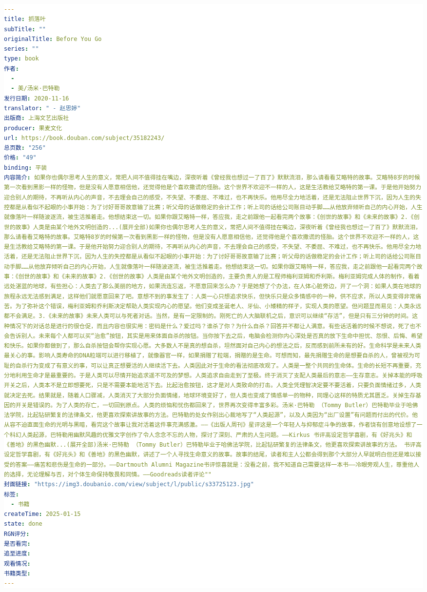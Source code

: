 ```yaml
---
title: 抓落叶
subTitle: ""
originalTitle: Before You Go
series: ""
type: book
作者:
  - 
  - 美/汤米·巴特勒
发行日期: 2020-11-16
translator: " - 赵思婷"
出版商: 上海文艺出版社
producer: 果麦文化
url: https://book.douban.com/subject/35182243/
总页数: "256"
价格: "49"
binding: 平装
内容简介: 如果你也偶尔思考人生的意义，常把人间不值得挂在嘴边，深夜听着《曾经我也想过一了百了》默默流泪，那么请看看艾略特的故事。艾略特8岁的时候第一次看到黑影一样的怪物，但是没有人愿意相信他，还觉得他是个喜欢撒谎的怪胎。这个世界不欢迎不一样的人，这是生活教给艾略特的第一课。于是他开始努力迎合别人的期待，不再听从内心的声音，不去理会自己的感受，不失望、不委屈、不难过，也不再快乐。他用尽全力地活着，还是无法阻止世界下沉，因为人生的失控都是从看似不起眼的小事开始：为了讨好哥哥故意输了比赛；听父母的话做稳定的会计工作；听上司的话给公司账目动手脚……从他放弃倾听自己的内心开始，人生就像落叶一样随波逐流，被生活推着走。他想结束这一切。如果你跟艾略特一样，答应我，走之前跟他一起看完两个故事：《创世的故事》和《未来的故事》2.《创世的故事》人类是由某个地外文明创造的...(展开全部)如果你也偶尔思考人生的意义，常把人间不值得挂在嘴边，深夜听着《曾经我也想过一了百了》默默流泪，那么请看看艾略特的故事。艾略特8岁的时候第一次看到黑影一样的怪物，但是没有人愿意相信他，还觉得他是个喜欢撒谎的怪胎。这个世界不欢迎不一样的人，这是生活教给艾略特的第一课。于是他开始努力迎合别人的期待，不再听从内心的声音，不去理会自己的感受，不失望、不委屈、不难过，也不再快乐。他用尽全力地活着，还是无法阻止世界下沉，因为人生的失控都是从看似不起眼的小事开始：为了讨好哥哥故意输了比赛；听父母的话做稳定的会计工作；听上司的话给公司账目动手脚……从他放弃倾听自己的内心开始，人生就像落叶一样随波逐流，被生活推着走。他想结束这一切。如果你跟艾略特一样，答应我，走之前跟他一起看完两个故事：《创世的故事》和《未来的故事》2.《创世的故事》人类是由某个地外文明创造的，主要负责人的是工程师梅利亚姆和乔利斯。梅利亚姆完成人体的制作，看着远处湛蓝的地球，有些担心：人类去了那么美丽的地方，如果流连忘返，不愿意回来怎么办？于是她想了个办法，在人体心脏旁边，开了一个洞：如果人类在地球的旅程永远无法感到满足，这样他们就愿意回来了吧。意想不到的事发生了：人类一心只想追求快乐，但快乐只是众多情感中的一种，供不应求，所以人类变得非常痛苦。为了弥补这个错误，梅利亚姆和乔利斯决定帮助人类实现内心的愿望。他们变成圣诞老人、牙仙、小矮精的样子，实现人类的愿望。但问题显而易见：人类永远都不会满足。3.《未来的故事》未来人类可以与死者对话。当然，是有一定限制的。刚死亡的人大脑联机之后，意识可以继续“存活”，但是只有三分钟的时间。这种情况下的对话总是进行的很仓促，而且内容也很实用：密码是什么？爱过吗？谁杀了你？为什么自杀？回答并不都让人满意。有些话活着的时候不想说，死了也不会告诉别人。未来每个人都可以买“治愈”按钮，其实是用来体面自杀的按钮。当你按下去之后，电脑会检测你内心深处是否真的放下生命中担忧、怨恨、后悔、希望和快乐。如果你都做到了，那么自杀按钮会帮你实现心愿。大多数人不是真的想自杀，坦然面对自己内心的想法之后，反而感到前所未有的好。生命科学是未来人类最关心的事。影响人类寿命的DNA粒端可以进行移植了，就像器官一样，如果捐赠了粒端，捐赠的是生命。可想而知，最先捐赠生命的是想要自杀的人，曾被视为可耻的自杀行为变成了有意义的事，可以让真正想要活的人继续活下去。人类因此对于生命的看法彻底改观了。人类是一整个共同的生命体。生命的长短不再重要，充分地利用生命才是最重要的。于是人类可以尽情开始追求遥不可及的梦想。人类追求自由走到了至极。终于消灭了支配人类最后的意志——生存意志。关掉本能的呼吸开关之后，人类本不是立即想要死，只是不需要本能地活下去。比起治愈按钮，这才是对人类致命的打击。人类全凭理智决定要不要活着，只要负面情绪过多，人类就决定去死。结果就是，随着人口骤减，人类消灭了大部分负面情绪，地球环境变好了，但人类也变成了情感单一的物种，同理心这样的特质尤其匮乏。关掉生存基因的开关是错误的。为了人类的存亡，一切回到原点。人类的烦恼和忧伤都回来了，世界再次变得丰富多彩。汤米·巴特勒 （Tommy Butler）巴特勒毕业于哈佛法学院，比起钻研繁复的法律条文，他更喜欢探索讲故事的方法。巴特勒的处女作别出心裁地写了“人类起源”，以及人类因为“出厂设置”有问题而付出的代价。他从容不迫直面生命的光明与黑暗，看完这个故事让我对活着这件事充满感激。——《出版人周刊》星评这是一个年轻人与抑郁症斗争的故事，作者饶有创意地设想了一个科幻人类起源，巴特勒用幽默风趣的优雅文字创作了令人念念不忘的人物，探讨了深刻、严肃的人生问题。——Kirkus 书评高设定哲学喜剧，有《好兆头》和《善地》的黑色幽默...(展开全部)汤米·巴特勒 （Tommy Butler）巴特勒毕业于哈佛法学院，比起钻研繁复的法律条文，他更喜欢探索讲故事的方法。 书评高设定哲学喜剧，有《好兆头》和《善地》的黑色幽默，讲述了一个人寻找生命意义的故事。故事的结尾，读者和主人公都会得到那个大部分人早就明白但还是难以接受的答案——痛苦和悲伤是生命的一部分。——Dartmouth Alumni Magazine书评惊喜就是：没看之前，我不知道自己需要这样一本书——冷眼旁观人生，尊重他人的选择，无论理解与否，对个体生命保持敬畏和同情。——Goodreads读者评论""
封面链接: "https://img3.doubanio.com/view/subject/l/public/s33725123.jpg"
标签:
  - 书籍
createTime: 2025-01-15
state: done
RGN评分: 
是否看完: 
追至进度: 
观看情况: 
书籍类型:
---
```
